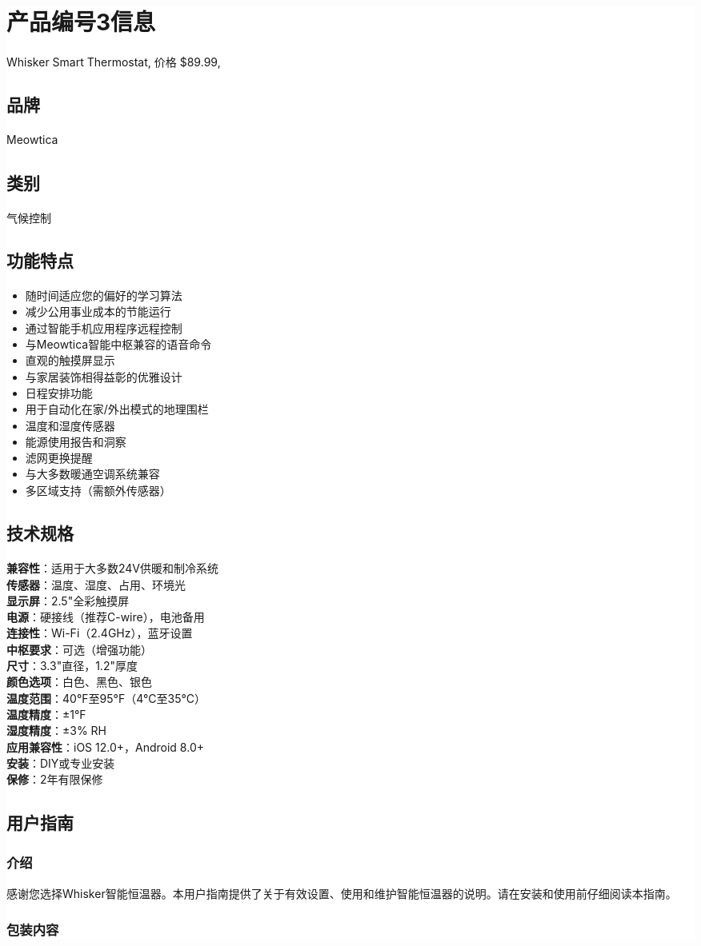 # 产品编号3信息
Whisker Smart Thermostat, 价格 $89.99,

## 品牌
Meowtica

## 类别
气候控制

## 功能特点
- 随时间适应您的偏好的学习算法
- 减少公用事业成本的节能运行
- 通过智能手机应用程序远程控制
- 与Meowtica智能中枢兼容的语音命令
- 直观的触摸屏显示
- 与家居装饰相得益彰的优雅设计
- 日程安排功能
- 用于自动化在家/外出模式的地理围栏
- 温度和湿度传感器
- 能源使用报告和洞察
- 滤网更换提醒
- 与大多数暖通空调系统兼容
- 多区域支持（需额外传感器）

## 技术规格
**兼容性**：适用于大多数24V供暖和制冷系统  
**传感器**：温度、湿度、占用、环境光  
**显示屏**：2.5"全彩触摸屏  
**电源**：硬接线（推荐C-wire），电池备用  
**连接性**：Wi-Fi（2.4GHz），蓝牙设置  
**中枢要求**：可选（增强功能）  
**尺寸**：3.3"直径，1.2"厚度  
**颜色选项**：白色、黑色、银色  
**温度范围**：40°F至95°F（4°C至35°C）  
**温度精度**：±1°F  
**湿度精度**：±3% RH  
**应用兼容性**：iOS 12.0+，Android 8.0+  
**安装**：DIY或专业安装  
**保修**：2年有限保修  

## 用户指南

### 介绍

感谢您选择Whisker智能恒温器。本用户指南提供了关于有效设置、使用和维护智能恒温器的说明。请在安装和使用前仔细阅读本指南。

### 包装内容
